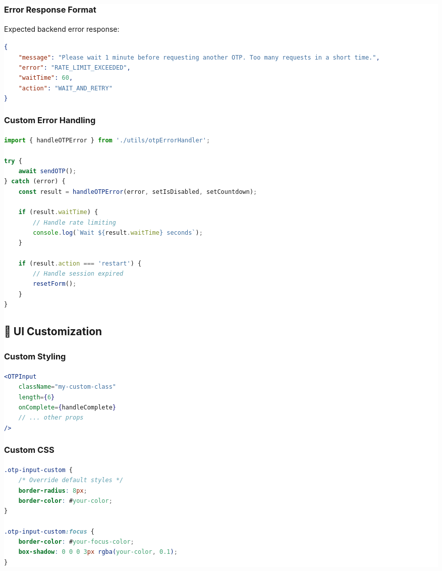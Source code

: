 ### Error Response Format

Expected backend error response:

```json
{
    "message": "Please wait 1 minute before requesting another OTP. Too many requests in a short time.",
    "error": "RATE_LIMIT_EXCEEDED",
    "waitTime": 60,
    "action": "WAIT_AND_RETRY"
}
```

### Custom Error Handling

```jsx
import { handleOTPError } from './utils/otpErrorHandler';

try {
    await sendOTP();
} catch (error) {
    const result = handleOTPError(error, setIsDisabled, setCountdown);
    
    if (result.waitTime) {
        // Handle rate limiting
        console.log(`Wait ${result.waitTime} seconds`);
    }
    
    if (result.action === 'restart') {
        // Handle session expired
        resetForm();
    }
}
```

## 🎨 UI Customization

### Custom Styling

```jsx
<OTPInput
    className="my-custom-class"
    length={6}
    onComplete={handleComplete}
    // ... other props
/>
```

### Custom CSS

```css
.otp-input-custom {
    /* Override default styles */
    border-radius: 8px;
    border-color: #your-color;
}

.otp-input-custom:focus {
    border-color: #your-focus-color;
    box-shadow: 0 0 0 3px rgba(your-color, 0.1);
}
```

